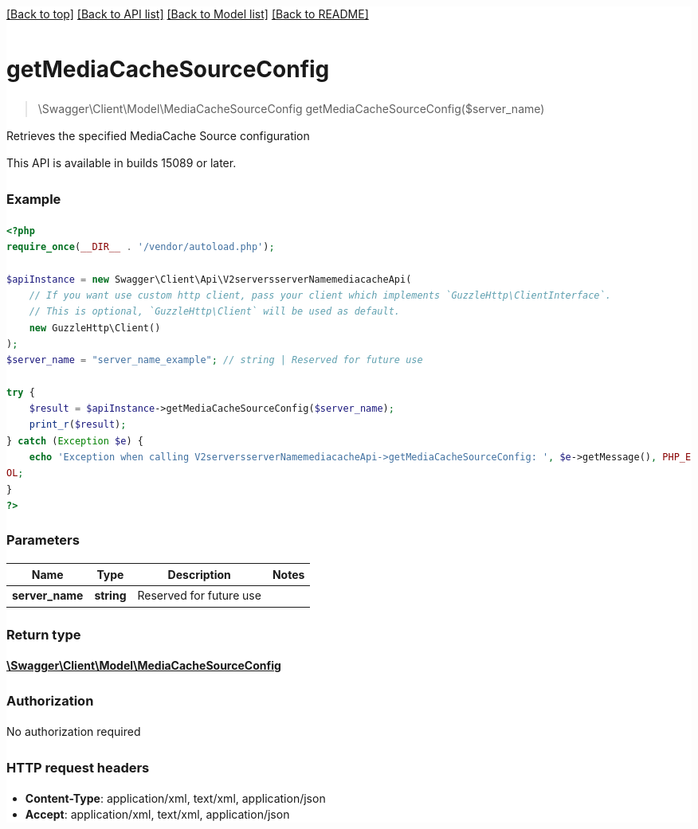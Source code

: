 [[Back to top]](#) [[Back to API list]](../../README.md#documentation-for-api-endpoints) [[Back to Model list]](../../README.md#documentation-for-models) [[Back to README]](../../README.md)

# **getMediaCacheSourceConfig**
> \Swagger\Client\Model\MediaCacheSourceConfig getMediaCacheSourceConfig($server_name)

Retrieves the specified MediaCache Source configuration

This API is available in builds 15089 or later.

### Example
```php
<?php
require_once(__DIR__ . '/vendor/autoload.php');

$apiInstance = new Swagger\Client\Api\V2serversserverNamemediacacheApi(
    // If you want use custom http client, pass your client which implements `GuzzleHttp\ClientInterface`.
    // This is optional, `GuzzleHttp\Client` will be used as default.
    new GuzzleHttp\Client()
);
$server_name = "server_name_example"; // string | Reserved for future use

try {
    $result = $apiInstance->getMediaCacheSourceConfig($server_name);
    print_r($result);
} catch (Exception $e) {
    echo 'Exception when calling V2serversserverNamemediacacheApi->getMediaCacheSourceConfig: ', $e->getMessage(), PHP_EOL;
}
?>
```

### Parameters

Name | Type | Description  | Notes
------------- | ------------- | ------------- | -------------
 **server_name** | **string**| Reserved for future use |

### Return type

[**\Swagger\Client\Model\MediaCacheSourceConfig**](../Model/MediaCacheSourceConfig.md)

### Authorization

No authorization required

### HTTP request headers

 - **Content-Type**: application/xml, text/xml, application/json
 - **Accept**: application/xml, text/xml, application/json
